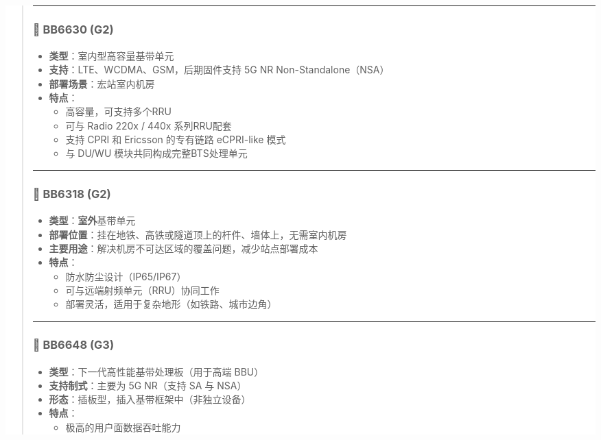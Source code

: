 >
> ------
>
> ### 🔹 **BB6630 (G2)**
>
> - **类型**：室内型高容量基带单元
> - **支持**：LTE、WCDMA、GSM，后期固件支持 5G NR Non-Standalone（NSA）
> - **部署场景**：宏站室内机房
> - **特点**：
>   - 高容量，可支持多个RRU
>   - 可与 Radio 220x / 440x 系列RRU配套
>   - 支持 CPRI 和 Ericsson 的专有链路 eCPRI-like 模式
>   - 与 DU/WU 模块共同构成完整BTS处理单元
>
> ------
>
> ### 🔹 **BB6318 (G2)**
>
> - **类型**：**室外**基带单元
> - **部署位置**：挂在地铁、高铁或隧道顶上的杆件、墙体上，无需室内机房
> - **主要用途**：解决机房不可达区域的覆盖问题，减少站点部署成本
> - **特点**：
>   - 防水防尘设计（IP65/IP67）
>   - 可与远端射频单元（RRU）协同工作
>   - 部署灵活，适用于复杂地形（如铁路、城市边角）
>
> ------
>
> ### 🔹 **BB6648 (G3)**
>
> - **类型**：下一代高性能基带处理板（用于高端 BBU）
> - **支持制式**：主要为 5G NR（支持 SA 与 NSA）
> - **形态**：插板型，插入基带框架中（非独立设备）
> - **特点**：
>   - 极高的用户面数据吞吐能力
